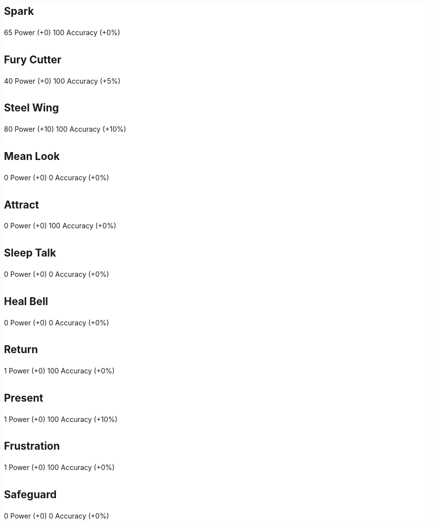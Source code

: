 ## Spark
65 Power (+0)
100 Accuracy (+0%)

## Fury Cutter
40 Power (+0)
100 Accuracy (+5%)

## Steel Wing
80 Power (+10)
100 Accuracy (+10%)

## Mean Look
0 Power (+0)
0 Accuracy (+0%)

## Attract
0 Power (+0)
100 Accuracy (+0%)

## Sleep Talk
0 Power (+0)
0 Accuracy (+0%)

## Heal Bell
0 Power (+0)
0 Accuracy (+0%)

## Return
1 Power (+0)
100 Accuracy (+0%)

## Present
1 Power (+0)
100 Accuracy (+10%)

## Frustration
1 Power (+0)
100 Accuracy (+0%)

## Safeguard
0 Power (+0)
0 Accuracy (+0%)
